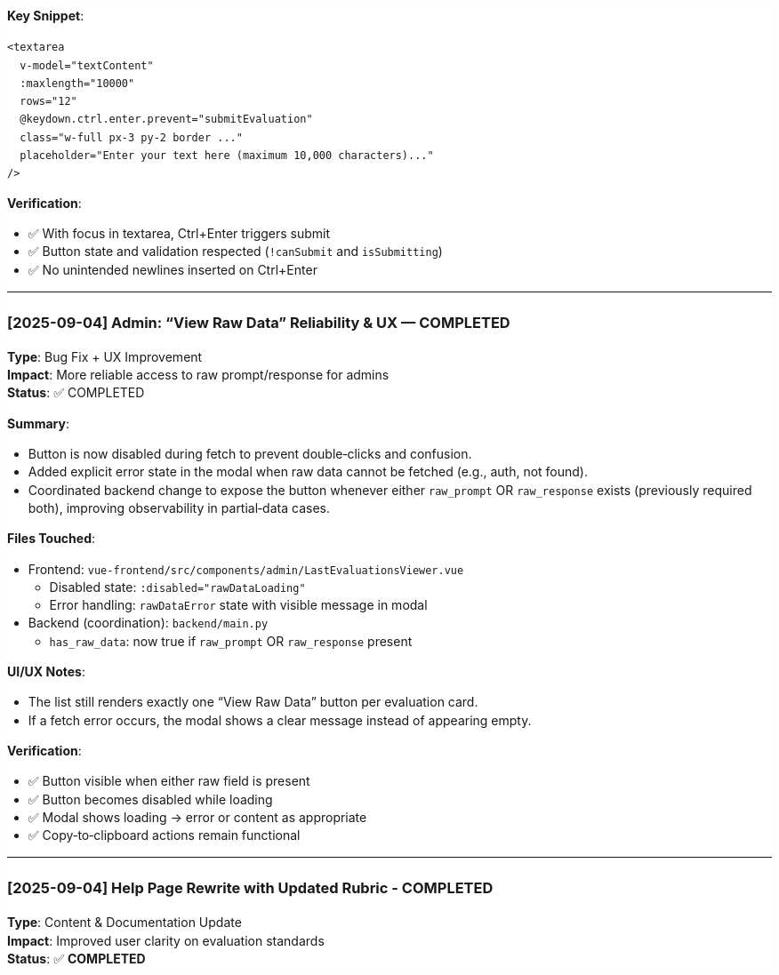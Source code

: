 **Key Snippet**:
```vue
<textarea
  v-model="textContent"
  :maxlength="10000"
  rows="12"
  @keydown.ctrl.enter.prevent="submitEvaluation"
  class="w-full px-3 py-2 border ..."
  placeholder="Enter your text here (maximum 10,000 characters)..."
/>
```

**Verification**:
- ✅ With focus in textarea, Ctrl+Enter triggers submit
- ✅ Button state and validation respected (`!canSubmit` and `isSubmitting`)
- ✅ No unintended newlines inserted on Ctrl+Enter

---

### [2025-09-04] Admin: “View Raw Data” Reliability & UX — COMPLETED

**Type**: Bug Fix + UX Improvement  
**Impact**: More reliable access to raw prompt/response for admins  
**Status**: ✅ COMPLETED

**Summary**:
- Button is now disabled during fetch to prevent double‑clicks and confusion.
- Added explicit error state in the modal when raw data cannot be fetched (e.g., auth, not found).
- Coordinated backend change to expose the button whenever either `raw_prompt` OR `raw_response` exists (previously required both), improving observability in partial‑data cases.

**Files Touched**:
- Frontend: `vue-frontend/src/components/admin/LastEvaluationsViewer.vue`
  - Disabled state: `:disabled="rawDataLoading"`
  - Error handling: `rawDataError` state with visible message in modal
- Backend (coordination): `backend/main.py`
  - `has_raw_data`: now true if `raw_prompt` OR `raw_response` present

**UI/UX Notes**:
- The list still renders exactly one “View Raw Data” button per evaluation card.
- If a fetch error occurs, the modal shows a clear message instead of appearing empty.

**Verification**:
- ✅ Button visible when either raw field is present
- ✅ Button becomes disabled while loading
- ✅ Modal shows loading → error or content as appropriate
- ✅ Copy‑to‑clipboard actions remain functional

---

### [2025-09-04] Help Page Rewrite with Updated Rubric - COMPLETED

**Type**: Content & Documentation Update  
**Impact**: Improved user clarity on evaluation standards  
**Status**: ✅ **COMPLETED**
